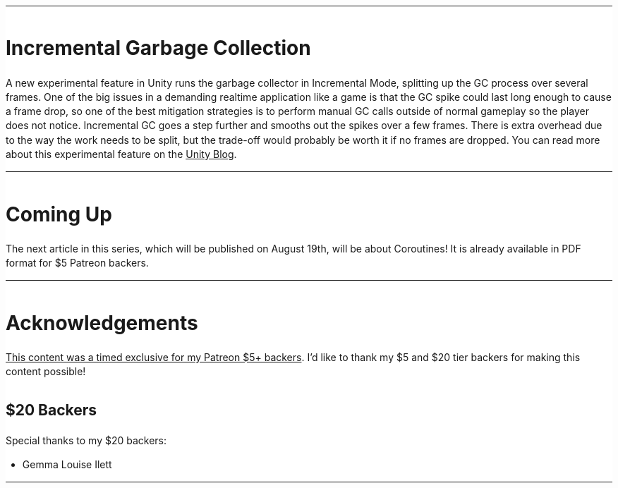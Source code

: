 <hr/>

# Incremental Garbage Collection

A new experimental feature in Unity runs the garbage collector in Incremental Mode, splitting up the GC process over several frames. One of the big issues in a demanding realtime application like a game is that the GC spike could last long enough to cause a frame drop, so one of the best mitigation strategies is to perform manual GC calls outside of normal gameplay so the player does not notice. Incremental GC goes a step further and smooths out the spikes over a few frames. There is extra overhead due to the way the work needs to be split, but the trade-off would probably be worth it if no frames are dropped. You can read more about this experimental feature on the [Unity Blog](https://blogs.unity3d.com/2018/11/26/feature-preview-incremental-garbage-collection/).

<script async src="https://pagead2.googlesyndication.com/pagead/js/adsbygoogle.js"></script>
<ins class="adsbygoogle"
     style="display:block; text-align:center;"
     data-ad-layout="in-article"
     data-ad-format="fluid"
     data-ad-client="ca-pub-5101496396569275"
     data-ad-slot="3740606711"></ins>
<script>
     (adsbygoogle = window.adsbygoogle || []).push({});
</script>

<hr/>

# Coming Up

The next article in this series, which will be published on August 19th, will be about Coroutines! It is already available in PDF format for $5 Patreon backers.

<hr/>

# Acknowledgements

[This content was a timed exclusive for my Patreon $5+ backers](https://www.patreon.com/danielilett). I’d like to thank my $5 and $20 tier backers for making this content possible!

## $20 Backers

Special thanks to my $20 backers:

- Gemma Louise Ilett

<hr/>
